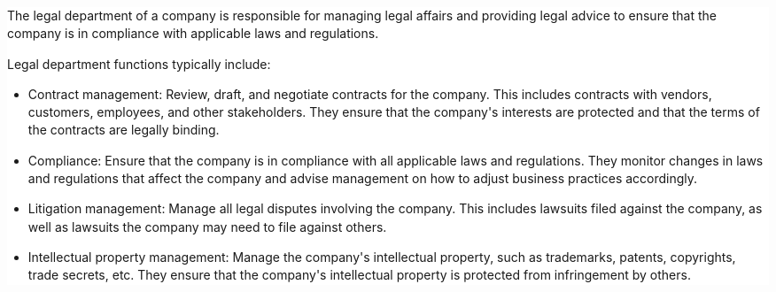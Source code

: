 The legal department of a company is responsible for managing legal affairs and providing legal advice to ensure that the company is in compliance with applicable laws and regulations.

Legal department functions typically include:

* Contract management: Review, draft, and negotiate contracts for the company. This includes contracts with vendors, customers, employees, and other stakeholders. They ensure that the company's interests are protected and that the terms of the contracts are legally binding.

* Compliance: Ensure that the company is in compliance with all applicable laws and regulations. They monitor changes in laws and regulations that affect the company and advise management on how to adjust business practices accordingly.

* Litigation management: Manage all legal disputes involving the company. This includes lawsuits filed against the company, as well as lawsuits the company may need to file against others.

* Intellectual property management: Manage the company's intellectual property, such as trademarks, patents, copyrights, trade secrets, etc. They ensure that the company's intellectual property is protected from infringement by others.

